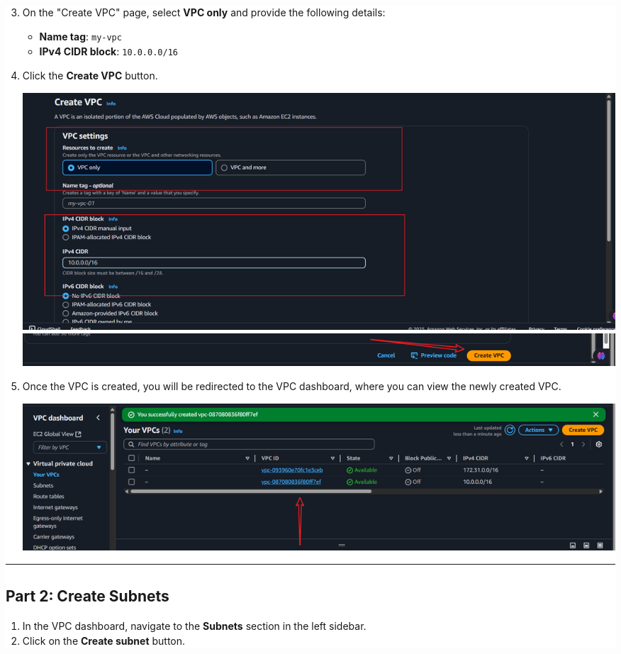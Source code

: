 3. On the "Create VPC" page, select **VPC only** and provide the following details:
   - **Name tag**: `my-vpc`
   - **IPv4 CIDR block**: `10.0.0.0/16`

4. Click the **Create VPC** button.

   ![image](./img/03.png)
   ![image](./img/04.png)

5. Once the VPC is created, you will be redirected to the VPC dashboard, where you can view the newly created VPC.

   ![image](./img/05.png)

---

## Part 2: Create Subnets

1. In the VPC dashboard, navigate to the **Subnets** section in the left sidebar.
2. Click on the **Create subnet** button.
